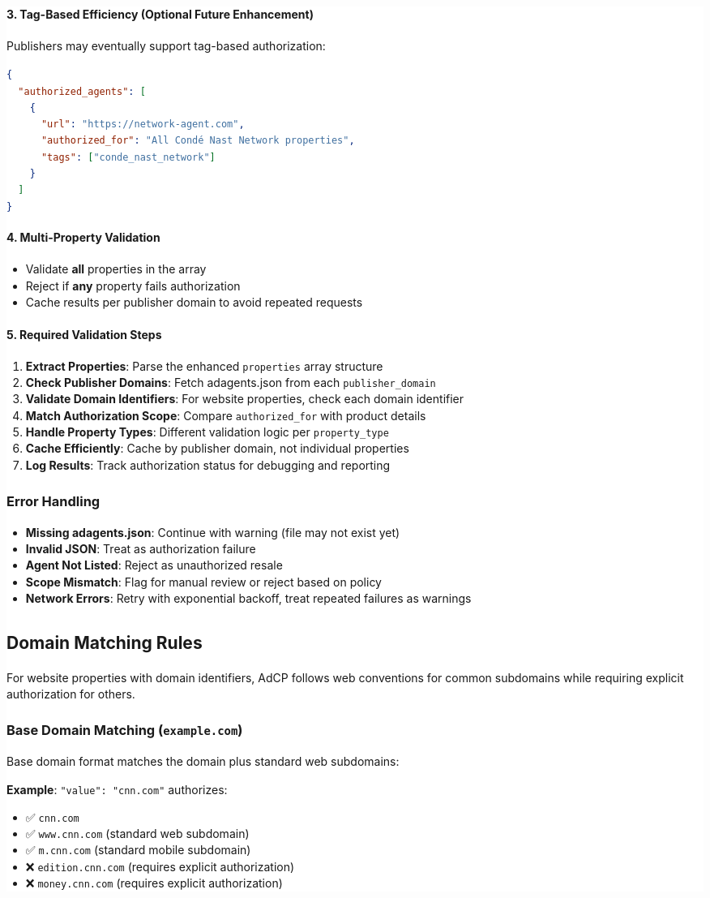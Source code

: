 #### 3. **Tag-Based Efficiency (Optional Future Enhancement)**
Publishers may eventually support tag-based authorization:
```json
{
  "authorized_agents": [
    {
      "url": "https://network-agent.com",
      "authorized_for": "All Condé Nast Network properties",
      "tags": ["conde_nast_network"]
    }
  ]
}
```

#### 4. **Multi-Property Validation**
- Validate **all** properties in the array
- Reject if **any** property fails authorization
- Cache results per publisher domain to avoid repeated requests

#### 5. **Required Validation Steps**
1. **Extract Properties**: Parse the enhanced `properties` array structure
2. **Check Publisher Domains**: Fetch adagents.json from each `publisher_domain`
3. **Validate Domain Identifiers**: For website properties, check each domain identifier
4. **Match Authorization Scope**: Compare `authorized_for` with product details
5. **Handle Property Types**: Different validation logic per `property_type`
6. **Cache Efficiently**: Cache by publisher domain, not individual properties
7. **Log Results**: Track authorization status for debugging and reporting

### Error Handling

- **Missing adagents.json**: Continue with warning (file may not exist yet)
- **Invalid JSON**: Treat as authorization failure
- **Agent Not Listed**: Reject as unauthorized resale
- **Scope Mismatch**: Flag for manual review or reject based on policy
- **Network Errors**: Retry with exponential backoff, treat repeated failures as warnings


## Domain Matching Rules

For website properties with domain identifiers, AdCP follows web conventions for common subdomains while requiring explicit authorization for others.

### Base Domain Matching (`example.com`)

Base domain format matches the domain plus standard web subdomains:

**Example**: `"value": "cnn.com"` authorizes:
- ✅ `cnn.com`
- ✅ `www.cnn.com` (standard web subdomain)
- ✅ `m.cnn.com` (standard mobile subdomain)
- ❌ `edition.cnn.com` (requires explicit authorization)
- ❌ `money.cnn.com` (requires explicit authorization)
